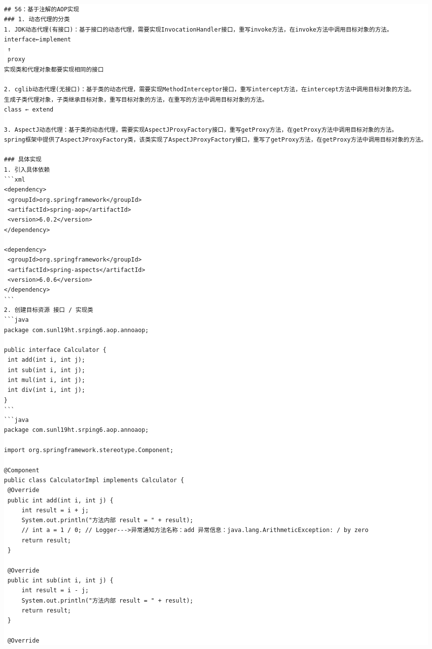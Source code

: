    ````
## 56：基于注解的AOP实现
### 1. 动态代理的分类
1. JDK动态代理(有接口)：基于接口的动态代理，需要实现InvocationHandler接口，重写invoke方法，在invoke方法中调用目标对象的方法。
interface←implement
    ↑ 
    proxy
实现类和代理对象都要实现相同的接口

2. cglib动态代理(无接口)：基于类的动态代理，需要实现MethodInterceptor接口，重写intercept方法，在intercept方法中调用目标对象的方法。
生成子类代理对象，子类继承目标对象，重写目标对象的方法，在重写的方法中调用目标对象的方法。
class ← extend

3. AspectJ动态代理：基于类的动态代理，需要实现AspectJProxyFactory接口，重写getProxy方法，在getProxy方法中调用目标对象的方法。
spring框架中提供了AspectJProxyFactory类，该类实现了AspectJProxyFactory接口，重写了getProxy方法，在getProxy方法中调用目标对象的方法。

### 具体实现
1. 引入具体依赖
```xml
<dependency>
    <groupId>org.springframework</groupId>
    <artifactId>spring-aop</artifactId>
    <version>6.0.2</version>
</dependency>

<dependency>
    <groupId>org.springframework</groupId>
    <artifactId>spring-aspects</artifactId>
    <version>6.0.6</version>
</dependency>
```
2. 创建目标资源 接口 / 实现类
```java
package com.sunl19ht.srping6.aop.annoaop;

public interface Calculator {
    int add(int i, int j);
    int sub(int i, int j);
    int mul(int i, int j);
    int div(int i, int j);
}
```
```java
package com.sunl19ht.srping6.aop.annoaop;

import org.springframework.stereotype.Component;

@Component
public class CalculatorImpl implements Calculator {
    @Override
    public int add(int i, int j) {
        int result = i + j;
        System.out.println("方法内部 result = " + result);
        // int a = 1 / 0; // Logger--->异常通知方法名称：add 异常信息：java.lang.ArithmeticException: / by zero
        return result;
    }

    @Override
    public int sub(int i, int j) {
        int result = i - j;
        System.out.println("方法内部 result = " + result);
        return result;
    }

    @Override
   ````